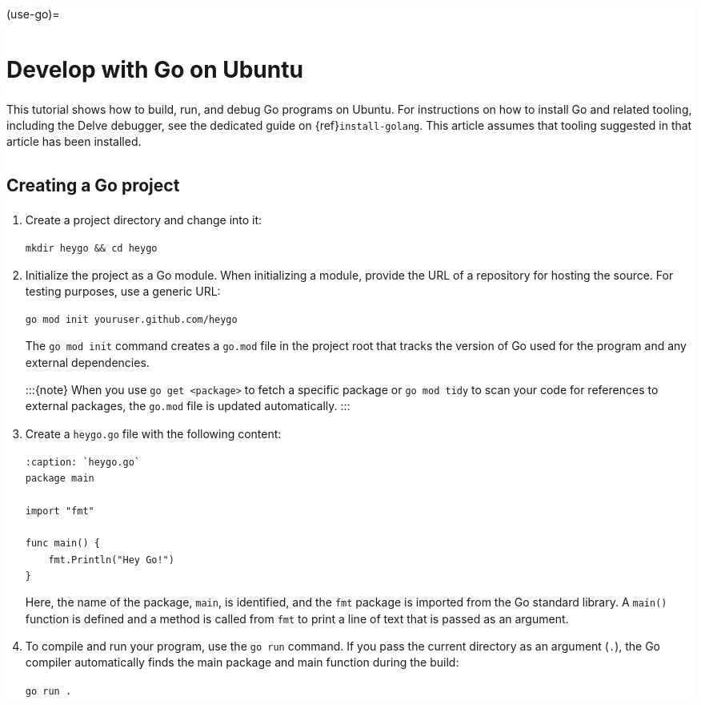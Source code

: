 (use-go)=
# Develop with Go on Ubuntu

This tutorial shows how to build, run, and debug Go programs on Ubuntu. For instructions on how to install Go and related tooling, including the Delve debugger, see the dedicated guide on {ref}`install-golang`. This article assumes that tooling suggested in that article has been installed.


## Creating a Go project

1. Create a project directory and change into it:

    ```none
    mkdir heygo && cd heygo
    ```

2. Initialize the project as a Go module. When initializing a module, provide the URL of a repository for hosting the source. For testing purposes, use a generic URL:

    ```none
    go mod init youruser.github.com/heygo
    ```

   The `go mod init` command creates a `go.mod` file in the project root that tracks the version of Go used for the program and any external dependencies.

   :::{note}
   When you use `go get <package>` to fetch a specific package or `go mod tidy` to scan your code for references to external packages, the `go.mod` file is updated automatically.
   :::

3. Create a `heygo.go` file with the following content:

    ```{code-block} go
    :caption: `heygo.go`
    package main

    import "fmt"

    func main() {
        fmt.Println("Hey Go!")
    }
    ```

   Here, the name of the package, `main`, is identified, and the `fmt` package is imported from the Go standard library. A `main()` function is defined and a method is called from `fmt` to print a line of text that is passed as an argument.

4. To compile and run your program, use the `go run` command. If you pass the current directory as an argument (`.`), the Go compiler automatically finds the main package and main function during the build:

    ```none
    go run .
    ```
